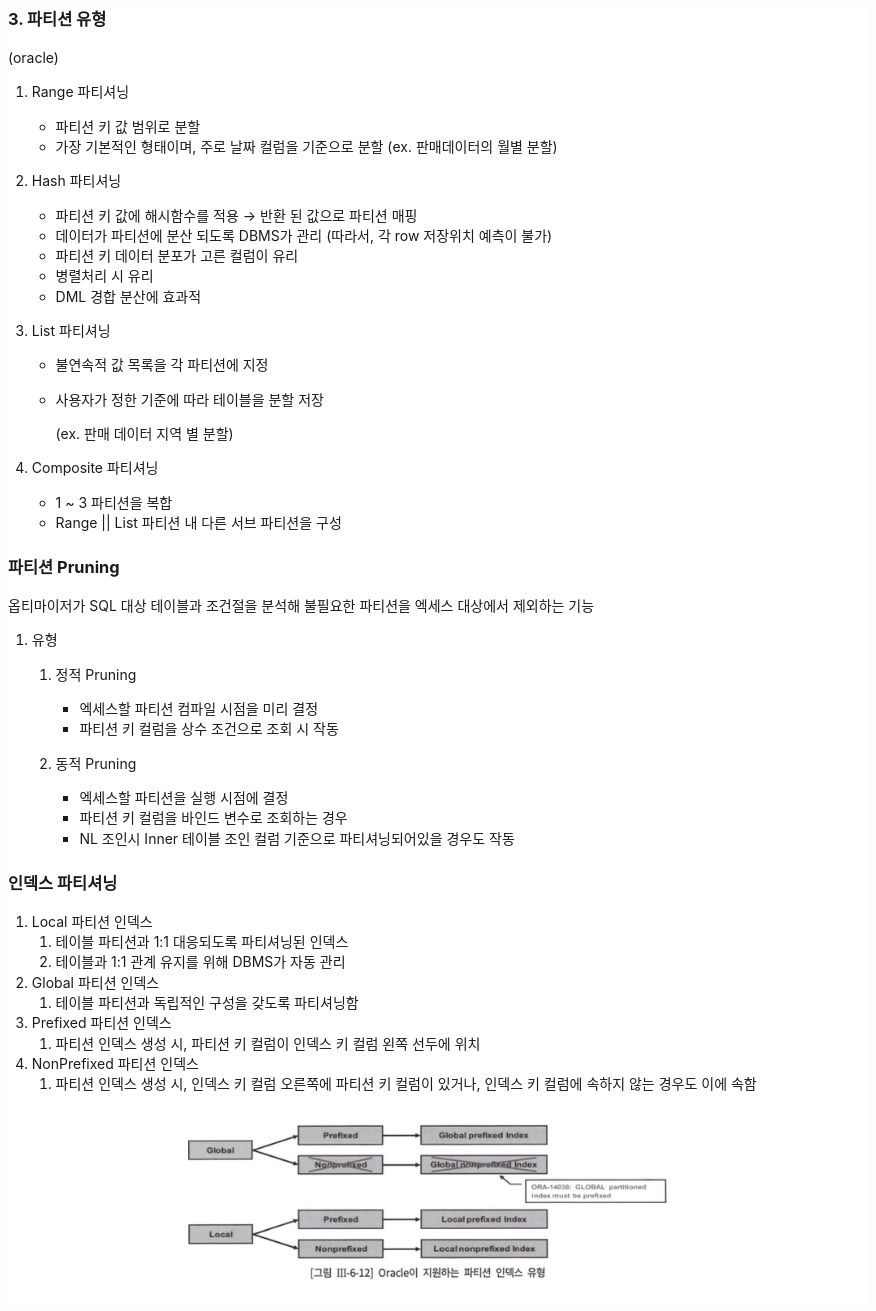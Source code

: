 ### 3. 파티션 유형

(oracle)

1. Range 파티셔닝 
    - 파티션 키 값 범위로 분할
    - 가장 기본적인 형태이며, 주로 날짜 컬럼을 기준으로 분할 (ex. 판매데이터의 월별 분할)
2. Hash 파티셔닝
    - 파티션 키 값에 해시함수를 적용 → 반환 된 값으로 파티션 매핑
    - 데이터가 파티션에  분산 되도록 DBMS가 관리 (따라서, 각 row 저장위치 예측이 불가)
    - 파티션 키 데이터 분포가 고른 컬럼이 유리
    - 병렬처리 시 유리
    - DML 경합 분산에 효과적
3. List 파티셔닝 
    - 불연속적 값 목록을 각 파티션에 지정
    - 사용자가 정한 기준에 따라 테이블을 분할 저장
        
        (ex. 판매 데이터 지역 별 분할)
        
4. Composite 파티셔닝 
    - 1 ~ 3 파티션을 복합
    - Range || List 파티션 내 다른 서브 파티션을 구성

### 파티션 Pruning

옵티마이저가 SQL 대상 테이블과 조건절을 분석해 불필요한 파티션을 엑세스 대상에서 제외하는 기능 

1. 유형 
    1. 정적 Pruning 
        - 엑세스할 파티션 컴파일 시점을 미리 결정
        - 파티션 키 컬럼을 상수 조건으로 조회 시 작동
        
    2. 동적 Pruning 
        - 엑세스할 파티션을 실행 시점에 결정
        - 파티션 키 컬럼을 바인드 변수로 조회하는 경우
        - NL 조인시 Inner 테이블 조인 컬럼 기준으로 파티셔닝되어있을 경우도 작동

### 인덱스 파티셔닝

1. Local 파티션 인덱스 
    1. 테이블 파티션과 1:1 대응되도록 파티셔닝된 인덱스 
    2. 테이블과 1:1 관계 유지를 위해 DBMS가 자동 관리
2. Global 파티션 인덱스 
    1. 테이블 파티션과 독립적인 구성을 갖도록 파티셔닝함
3. Prefixed 파티션 인덱스 
    1. 파티션 인덱스 생성 시, 파티션 키 컬럼이 인덱스 키 컬럼 왼쪽 선두에 위치
4. NonPrefixed 파티션 인덱스  
    1. 파티션 인덱스 생성 시, 인덱스 키 컬럼 오른쪽에 파티션 키 컬럼이 있거나, 인덱스 키 컬럼에 속하지 않는 경우도 이에 속함
        
     
<div align="center">
    <img src="./img/2.png" alt="" width="500" />
</div>      
